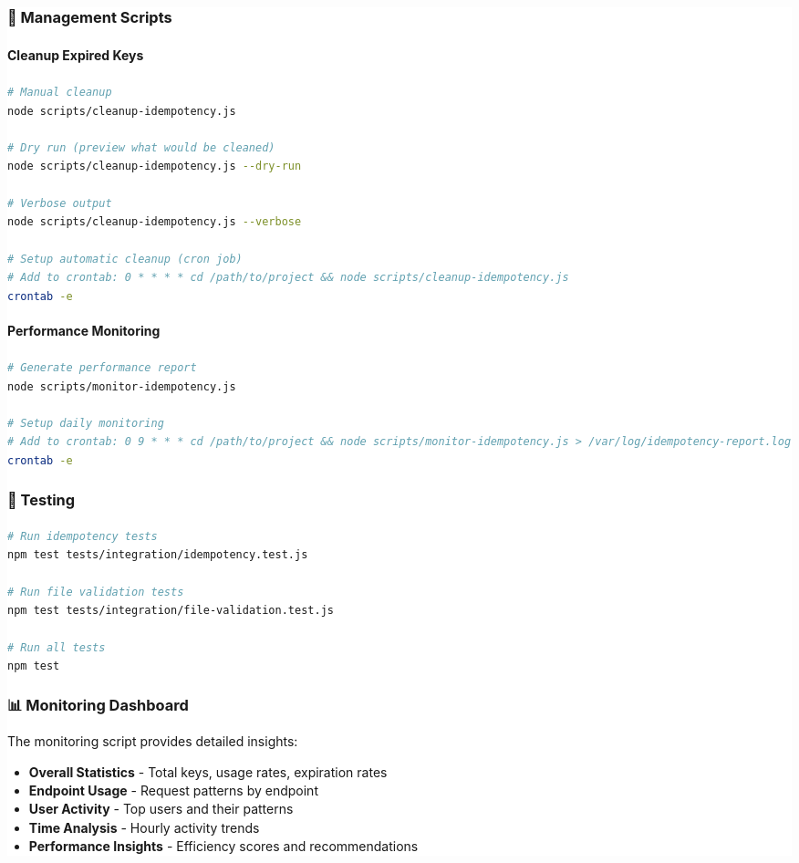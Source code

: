 ### 🔧 Management Scripts

#### Cleanup Expired Keys

```bash
# Manual cleanup
node scripts/cleanup-idempotency.js

# Dry run (preview what would be cleaned)
node scripts/cleanup-idempotency.js --dry-run

# Verbose output
node scripts/cleanup-idempotency.js --verbose

# Setup automatic cleanup (cron job)
# Add to crontab: 0 * * * * cd /path/to/project && node scripts/cleanup-idempotency.js
crontab -e
```

#### Performance Monitoring

```bash
# Generate performance report
node scripts/monitor-idempotency.js

# Setup daily monitoring
# Add to crontab: 0 9 * * * cd /path/to/project && node scripts/monitor-idempotency.js > /var/log/idempotency-report.log
crontab -e
```

### 🧪 Testing

```bash
# Run idempotency tests
npm test tests/integration/idempotency.test.js

# Run file validation tests
npm test tests/integration/file-validation.test.js

# Run all tests
npm test
```

### 📊 Monitoring Dashboard

The monitoring script provides detailed insights:

- **Overall Statistics** - Total keys, usage rates, expiration rates
- **Endpoint Usage** - Request patterns by endpoint
- **User Activity** - Top users and their patterns
- **Time Analysis** - Hourly activity trends
- **Performance Insights** - Efficiency scores and recommendations
